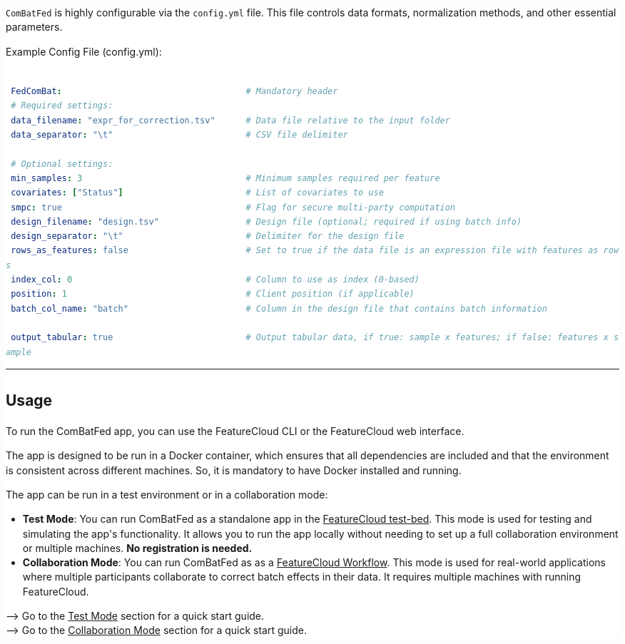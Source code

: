  `ComBatFed` is highly configurable via the `config.yml` file. This file controls data formats, normalization methods, and other essential parameters.
 
 Example Config File (config.yml):
 
 ```yaml

  FedComBat:                                    # Mandatory header
  # Required settings:
  data_filename: "expr_for_correction.tsv"      # Data file relative to the input folder
  data_separator: "\t"                          # CSV file delimiter

  # Optional settings:
  min_samples: 3                                # Minimum samples required per feature
  covariates: ["Status"]                        # List of covariates to use
  smpc: true                                    # Flag for secure multi-party computation
  design_filename: "design.tsv"                 # Design file (optional; required if using batch info)
  design_separator: "\t"                        # Delimiter for the design file
  rows_as_features: false                       # Set to true if the data file is an expression file with features as rows
  index_col: 0                                  # Column to use as index (0-based)
  position: 1                                   # Client position (if applicable)
  batch_col_name: "batch"                       # Column in the design file that contains batch information

  output_tabular: true                          # Output tabular data, if true: sample x features; if false: features x sample

 ```

---

## Usage

To run the ComBatFed app, you can use the FeatureCloud CLI or the FeatureCloud web interface. 

The app is designed to be run in a Docker container, which ensures that all dependencies are included and that the environment is consistent across different machines. So, it is mandatory to have Docker installed and running.

The app can be run in a test environment or in a collaboration mode:
- **Test Mode**: You can run ComBatFed as a standalone app in the [FeatureCloud test-bed](https://featurecloud.ai/development/test). This mode is used for testing and simulating the app's functionality. It allows you to run the app locally without needing to set up a full collaboration environment or multiple machines. **No registration is needed.**
- **Collaboration Mode**: You can run ComBatFed as as a [FeatureCloud Workflow](https://featurecloud.ai/projects). This mode is used for real-world applications where multiple participants collaborate to correct batch effects in their data. It requires multiple machines with running FeatureCloud.

--> Go to the [Test Mode](#quick-start-test-mode) section for a quick start guide.  
--> Go to the [Collaboration Mode](#quick-start-collaboration-mode) section for a quick start guide.
